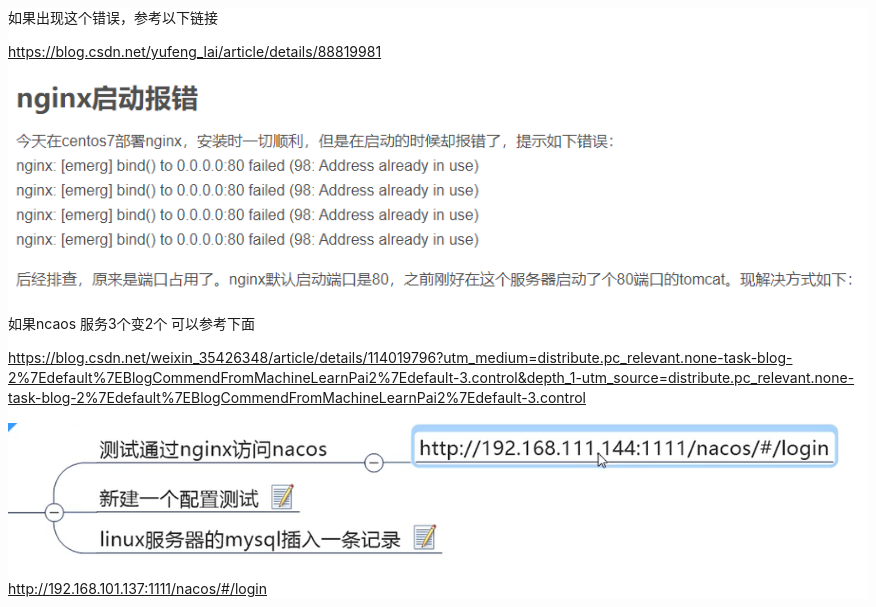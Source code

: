 

如果出现这个错误，参考以下链接

https://blog.csdn.net/yufeng_lai/article/details/88819981

![image-20210606134726213](../../../图片/image-20210606134726213.png)



如果ncaos 服务3个变2个 可以参考下面

https://blog.csdn.net/weixin_35426348/article/details/114019796?utm_medium=distribute.pc_relevant.none-task-blog-2%7Edefault%7EBlogCommendFromMachineLearnPai2%7Edefault-3.control&depth_1-utm_source=distribute.pc_relevant.none-task-blog-2%7Edefault%7EBlogCommendFromMachineLearnPai2%7Edefault-3.control



![image-20210605232933751](../../../图片/image-20210605232933751.png)



http://192.168.101.137:1111/nacos/#/login
